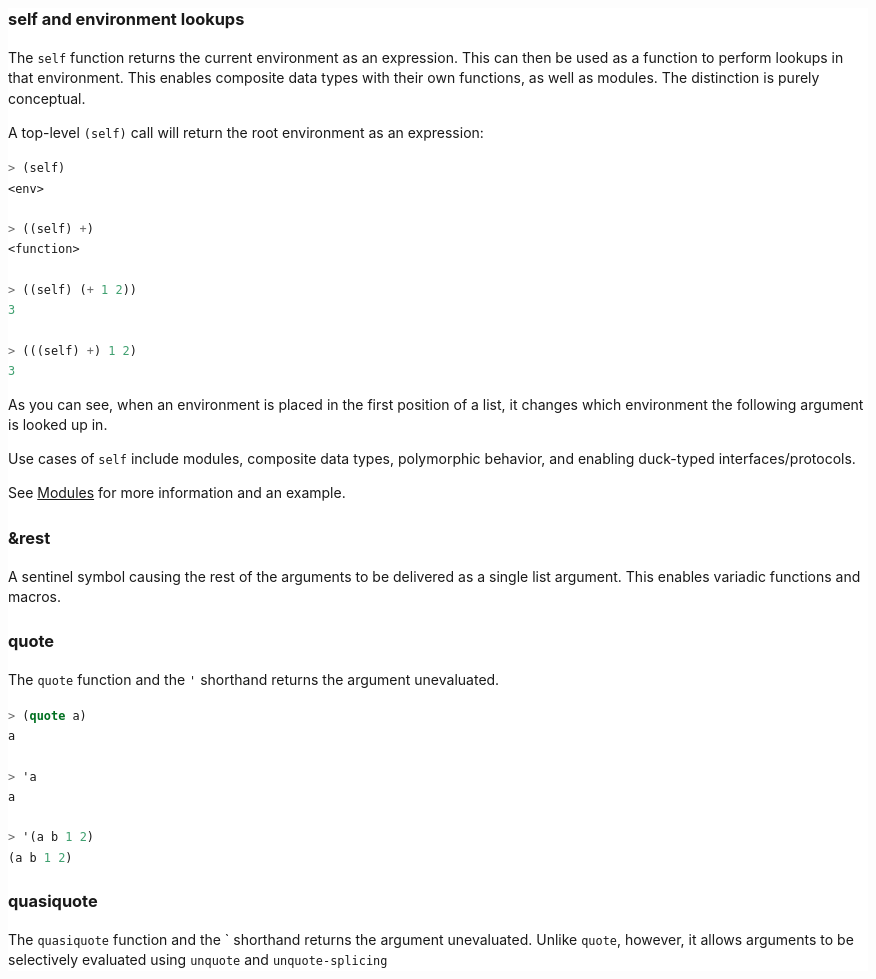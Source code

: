 ### self and environment lookups

The `self` function returns the current environment as an expression. This can then be used as a function to perform lookups in that environment. This enables composite data types with their own functions, as well as modules. The distinction is purely conceptual.

A top-level `(self)` call will return the root environment as an expression:

```scheme
> (self)
<env>

> ((self) +)
<function>

> ((self) (+ 1 2))
3

> (((self) +) 1 2)
3
```

As you can see, when an environment is placed in the first position of a list, it changes which environment the following argument is looked up in.

Use cases of `self` include modules, composite data types, polymorphic behavior, and enabling duck-typed interfaces/protocols.

See [Modules](#modules) for more information and an example.

### &rest

A sentinel symbol causing the rest of the arguments to be delivered as a single list argument. This enables variadic functions and macros.

### quote

The `quote` function and the `'` shorthand returns the argument unevaluated.

```scheme
> (quote a)
a

> 'a
a

> '(a b 1 2)
(a b 1 2)

```

### quasiquote

The `quasiquote` function and the \` shorthand returns the argument unevaluated. Unlike `quote`, however, it allows arguments to be selectively evaluated using `unquote` and `unquote-splicing`

